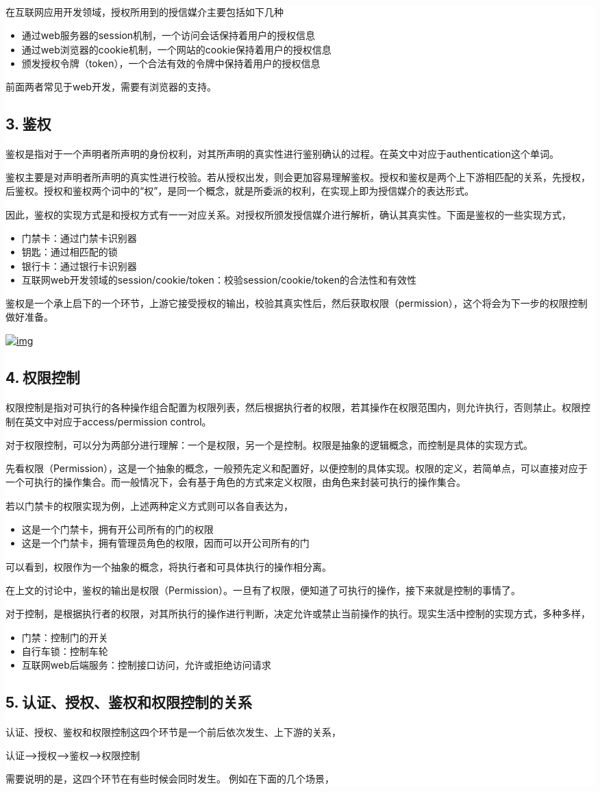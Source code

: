 在互联网应用开发领域，授权所用到的授信媒介主要包括如下几种

- 通过web服务器的session机制，一个访问会话保持着用户的授权信息
- 通过web浏览器的cookie机制，一个网站的cookie保持着用户的授权信息
- 颁发授权令牌（token），一个合法有效的令牌中保持着用户的授权信息

前面两者常见于web开发，需要有浏览器的支持。

## 3. 鉴权

鉴权是指对于一个声明者所声明的身份权利，对其所声明的真实性进行鉴别确认的过程。在英文中对应于authentication这个单词。

鉴权主要是对声明者所声明的真实性进行校验。若从授权出发，则会更加容易理解鉴权。授权和鉴权是两个上下游相匹配的关系，先授权，后鉴权。授权和鉴权两个词中的“权”，是同一个概念，就是所委派的权利，在实现上即为授信媒介的表达形式。

因此，鉴权的实现方式是和授权方式有一一对应关系。对授权所颁发授信媒介进行解析，确认其真实性。下面是鉴权的一些实现方式，

- 门禁卡：通过门禁卡识别器
- 钥匙：通过相匹配的锁
- 银行卡：通过银行卡识别器
- 互联网web开发领域的session/cookie/token：校验session/cookie/token的合法性和有效性

鉴权是一个承上启下的一个环节，上游它接受授权的输出，校验其真实性后，然后获取权限（permission），这个将会为下一步的权限控制做好准备。

[![img](http://www.hyhblog.cn/wp-content/uploads/2018/04/auth_term_authorization_authentication.jpg)](http://www.hyhblog.cn/wp-content/uploads/2018/04/auth_term_authorization_authentication.jpg)

## 4. 权限控制

权限控制是指对可执行的各种操作组合配置为权限列表，然后根据执行者的权限，若其操作在权限范围内，则允许执行，否则禁止。权限控制在英文中对应于access/permission control。

对于权限控制，可以分为两部分进行理解：一个是权限，另一个是控制。权限是抽象的逻辑概念，而控制是具体的实现方式。

先看权限（Permission），这是一个抽象的概念，一般预先定义和配置好，以便控制的具体实现。权限的定义，若简单点，可以直接对应于一个可执行的操作集合。而一般情况下，会有基于角色的方式来定义权限，由角色来封装可执行的操作集合。

若以门禁卡的权限实现为例，上述两种定义方式则可以各自表达为，

- 这是一个门禁卡，拥有开公司所有的门的权限
- 这是一个门禁卡，拥有管理员角色的权限，因而可以开公司所有的门

可以看到，权限作为一个抽象的概念，将执行者和可具体执行的操作相分离。

在上文的讨论中，鉴权的输出是权限（Permission）。一旦有了权限，便知道了可执行的操作，接下来就是控制的事情了。

对于控制，是根据执行者的权限，对其所执行的操作进行判断，决定允许或禁止当前操作的执行。现实生活中控制的实现方式，多种多样，

- 门禁：控制门的开关
- 自行车锁：控制车轮
- 互联网web后端服务：控制接口访问，允许或拒绝访问请求

## 5. 认证、授权、鉴权和权限控制的关系

认证、授权、鉴权和权限控制这四个环节是一个前后依次发生、上下游的关系，

认证-->授权-->鉴权-->权限控制

需要说明的是，这四个环节在有些时候会同时发生。 例如在下面的几个场景，
